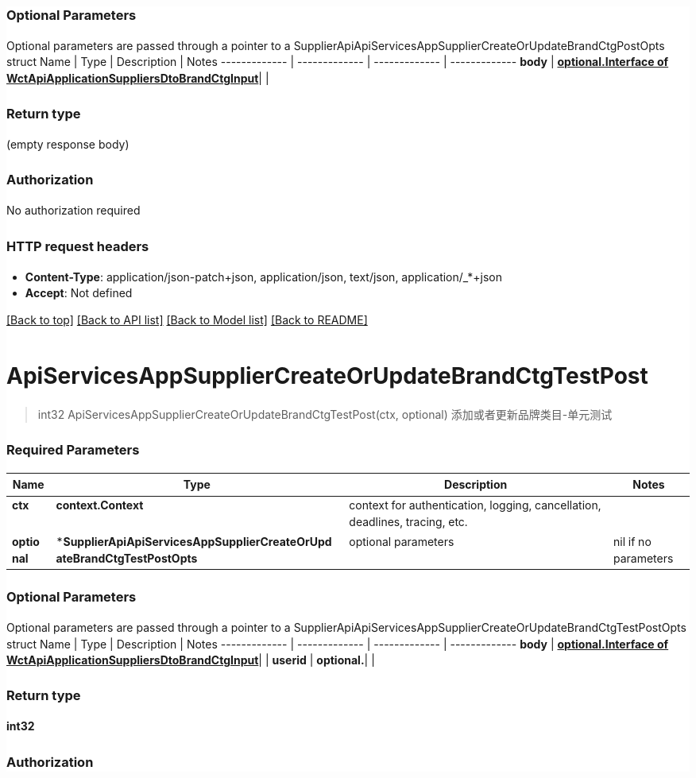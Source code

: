 ### Optional Parameters
Optional parameters are passed through a pointer to a SupplierApiApiServicesAppSupplierCreateOrUpdateBrandCtgPostOpts struct
Name | Type | Description  | Notes
------------- | ------------- | ------------- | -------------
 **body** | [**optional.Interface of WctApiApplicationSuppliersDtoBrandCtgInput**](WctApiApplicationSuppliersDtoBrandCtgInput.md)|  | 

### Return type

 (empty response body)

### Authorization

No authorization required

### HTTP request headers

 - **Content-Type**: application/json-patch+json, application/json, text/json, application/_*+json
 - **Accept**: Not defined

[[Back to top]](#) [[Back to API list]](../README.md#documentation-for-api-endpoints) [[Back to Model list]](../README.md#documentation-for-models) [[Back to README]](../README.md)

# **ApiServicesAppSupplierCreateOrUpdateBrandCtgTestPost**
> int32 ApiServicesAppSupplierCreateOrUpdateBrandCtgTestPost(ctx, optional)
添加或者更新品牌类目-单元测试

### Required Parameters

Name | Type | Description  | Notes
------------- | ------------- | ------------- | -------------
 **ctx** | **context.Context** | context for authentication, logging, cancellation, deadlines, tracing, etc.
 **optional** | ***SupplierApiApiServicesAppSupplierCreateOrUpdateBrandCtgTestPostOpts** | optional parameters | nil if no parameters

### Optional Parameters
Optional parameters are passed through a pointer to a SupplierApiApiServicesAppSupplierCreateOrUpdateBrandCtgTestPostOpts struct
Name | Type | Description  | Notes
------------- | ------------- | ------------- | -------------
 **body** | [**optional.Interface of WctApiApplicationSuppliersDtoBrandCtgInput**](WctApiApplicationSuppliersDtoBrandCtgInput.md)|  | 
 **userid** | **optional.**|  | 

### Return type

**int32**

### Authorization
